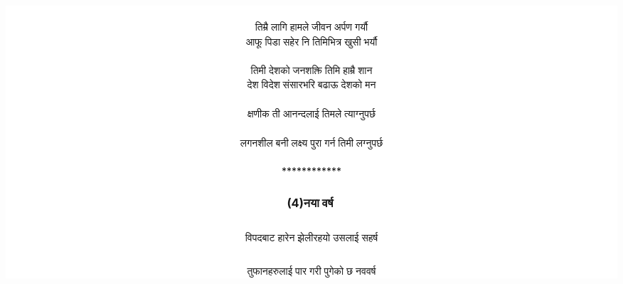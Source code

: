 </div>
<div class="MsoNormal" style="text-align: start;">
<div style="text-align: center;">
<span style="font-family: "georgia" , "times new roman" , serif;"><br /></span></div>
</div>
<div class="MsoNormal" style="text-align: start;">
<div style="text-align: center;">
<span style="font-family: "georgia" , "times new roman" , serif;"><span lang="NE" style="line-height: 17.12px;">तिम्रै लागि हामले जीवन अर्पण गर्यौ</span><o:p></o:p></span></div>
</div>
<div class="MsoNormal" style="text-align: start;">
<div style="text-align: center;">
<span style="font-family: "georgia" , "times new roman" , serif;"><span lang="NE" style="line-height: 17.12px;">आफू पिडा सहेर नि तिमिभित्र खुसी भर्यौ</span><o:p></o:p></span></div>
</div>
<div class="MsoNormal" style="text-align: start;">
<div style="text-align: center;">
<span style="font-family: "georgia" , "times new roman" , serif;"><br /></span></div>
</div>
<div class="MsoNormal" style="text-align: start;">
<div style="text-align: center;">
<span style="font-family: "georgia" , "times new roman" , serif;"><span lang="NE" style="line-height: 17.12px;">तिमी देशको जनशक्ति तिमि हाम्रै शान</span><o:p></o:p></span></div>
</div>
<div class="MsoNormal" style="text-align: start;">
<div style="text-align: center;">
<span style="font-family: "georgia" , "times new roman" , serif;"><span lang="NE" style="line-height: 17.12px;">देश विदेश संसारभरि बढाऊ देशको मन</span><o:p></o:p></span></div>
</div>
<div class="MsoNormal" style="text-align: justify;">
<div style="text-align: center;">
<span style="font-family: "georgia" , "times new roman" , serif;"><br /></span></div>
</div>
<div class="MsoNormal" style="text-align: justify;">
<div style="text-align: center;">
<span style="font-family: "georgia" , "times new roman" , serif;"><span lang="NE" style="line-height: 17.12px;">क्षणीक ती आनन्दलाई तिमले त्याग्नुपर्छ</span><o:p></o:p></span></div>
</div>
<span lang="NE" style="font-family: "georgia" , "times new roman" , serif;"></span><br />
<div class="MsoNormal" style="text-align: justify;">
<div style="text-align: center;">
<span lang="NE" style="line-height: 17.12px;"><span style="font-family: "georgia" , "times new roman" , serif;">लगनशील बनी लक्ष्य पुरा गर्न तिमी लग्नुपर्छ</span></span></div>
<div style="text-align: center;">
<span style="font-family: "georgia" , "times new roman" , serif;"><br /></span></div>
<div style="text-align: center;">
************</div>
<h3 style="background-color: white; box-sizing: border-box; margin-bottom: 26px; padding: 0px; text-align: center;">
<span style="font-family: "georgia" , "times new roman" , serif; font-size: large;">(4)नया वर्ष </span></h3>
<div style="background-color: white; box-sizing: border-box; margin-bottom: 26px; padding: 0px; text-align: start;">
<div style="text-align: center;">
<span style="font-family: "georgia" , "times new roman" , serif;">विपदबाट हारेन झेलीरहयो उसलाई सहर्ष</span></div>
</div>
<div style="background-color: white; box-sizing: border-box; margin-bottom: 26px; padding: 0px; text-align: start;">
<div style="text-align: center;">
<span style="font-family: "georgia" , "times new roman" , serif;">तुफानहरुलाई पार गरी पुगेको छ नववर्ष</span></div>
</div>